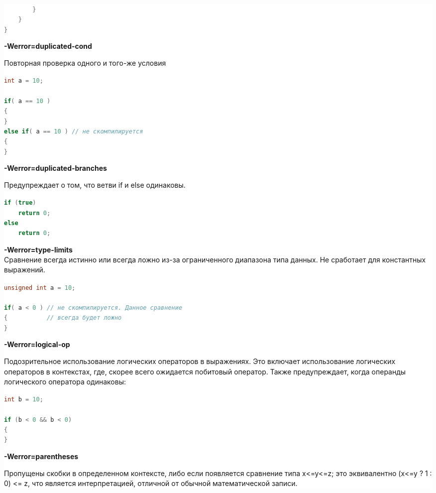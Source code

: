 ```C++
        }
    }
}
```
<b>-Werror=duplicated-cond</b><br>

Повторная проверка одного и того-же условия
```C++
int a = 10;

if( a == 10 )
{
}
else if( a == 10 ) // не скомпилируется
{
}
```

<b>-Werror=duplicated-branches</b><br>

Предупреждает о том, что ветви if и else одинаковы.
```C++
if (true)
    return 0;
else
    return 0;
```
<b>-Werror=type-limits</b><br>
Сравнение всегда истинно или всегда ложно из-за ограниченного диапазона типа данных. Не сработает для константных выражений.
```C++
unsigned int a = 10;

if( a < 0 ) // не скомпилируется. Данное сравнение
{           // всегда будет ложно
}
```

<b>-Werror=logical-op</b><br>

Подозрительное использование логических операторов в выражениях. Это включает использование логических операторов в контекстах, где, скорее всего ожидается побитовый оператор. Также предупреждает, когда операнды логического оператора одинаковы:
```C++
int b = 10;

if (b < 0 && b < 0)
{
}
```

<b>-Werror=parentheses</b><br>

Пропущены скобки в определенном контексте, либо если появляется сравнение типа x<=y<=z; это эквивалентно (x<=y ? 1 : 0) <= z, что является интерпретацией, отличной от обычной математической записи.
